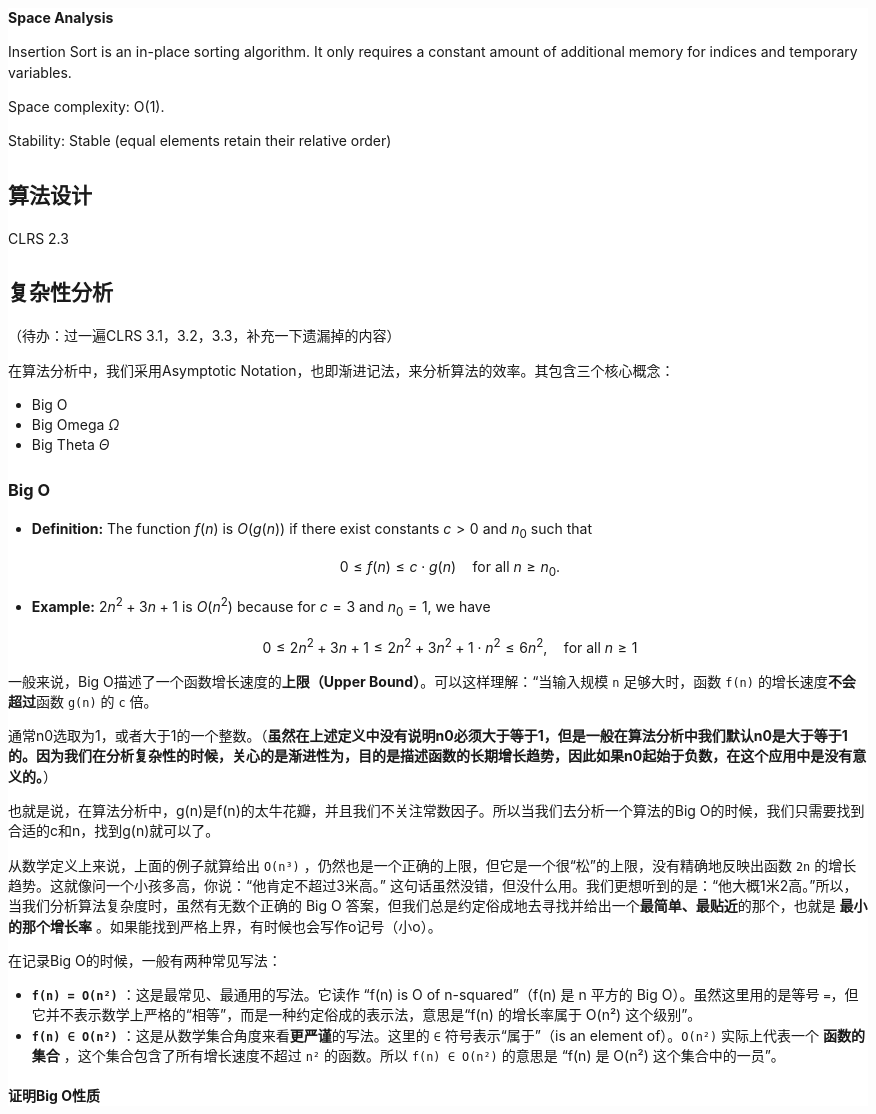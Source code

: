 
**Space Analysis**

Insertion Sort is an in-place sorting algorithm. It only requires a constant amount of additional memory for indices and temporary variables.

Space complexity: O(1).

Stability: Stable (equal elements retain their relative order)

## 算法设计

CLRS 2.3

## 复杂性分析

（待办：过一遍CLRS 3.1，3.2，3.3，补充一下遗漏掉的内容）

在算法分析中，我们采用Asymptotic Notation，也即渐进记法，来分析算法的效率。其包含三个核心概念：

* Big O
* Big Omega $\Omega$
* Big Theta $\Theta$

### Big O

- **Definition:** The function $f(n)$ is $O(g(n))$ if there exist constants $c > 0$ and $n_0$ such that

  $$
  0 \leq f(n) \leq c \cdot g(n) \quad \text{for all } n \geq n_0.
  $$
- **Example:** $2n^2 + 3n + 1$ is $O(n^2)$ because for $c = 3$ and $n_0 = 1$, we have

  $$
  0 \leq 2n^2 + 3n + 1 \leq 2n^2 + 3n^2 + 1 \cdot n^2 \leq 6n^2 , \quad \text{for all } n \geq 1
  $$

一般来说，Big O描述了一个函数增长速度的**上限（Upper Bound）**。可以这样理解：“当输入规模 `n` 足够大时，函数 `f(n)` 的增长速度**不会超过**函数 `g(n)` 的 `c` 倍。

通常n0选取为1，或者大于1的一个整数。（**虽然在上述定义中没有说明n0必须大于等于1，但是一般在算法分析中我们默认n0是大于等于1的。因为我们在分析复杂性的时候，关心的是渐进性为，目的是描述函数的长期增长趋势，因此如果n0起始于负数，在这个应用中是没有意义的。**）

也就是说，在算法分析中，g(n)是f(n)的太牛花瓣，并且我们不关注常数因子。所以当我们去分析一个算法的Big O的时候，我们只需要找到合适的c和n，找到g(n)就可以了。

从数学定义上来说，上面的例子就算给出 `O(n³)` ，仍然也是一个正确的上限，但它是一个很“松”的上限，没有精确地反映出函数 `2n` 的增长趋势。这就像问一个小孩多高，你说：“他肯定不超过3米高。” 这句话虽然没错，但没什么用。我们更想听到的是：“他大概1米2高。”所以，当我们分析算法复杂度时，虽然有无数个正确的 Big O 答案，但我们总是约定俗成地去寻找并给出一个**最简单、最贴近**的那个，也就是 **最小的那个增长率** 。如果能找到严格上界，有时候也会写作o记号（小o）。

在记录Big O的时候，一般有两种常见写法：

* **`f(n) = O(n²)`** ：这是最常见、最通用的写法。它读作 “f(n) is O of n-squared”（f(n) 是 n 平方的 Big O）。虽然这里用的是等号 `=`，但它并不表示数学上严格的“相等”，而是一种约定俗成的表示法，意思是“f(n) 的增长率属于 O(n²) 这个级别”。
* **`f(n) ∈ O(n²)`** ：这是从数学集合角度来看**更严谨**的写法。这里的 `∈` 符号表示“属于”（is an element of）。`O(n²)` 实际上代表一个 **函数的集合** ，这个集合包含了所有增长速度不超过 `n²` 的函数。所以 `f(n) ∈ O(n²)` 的意思是 “f(n) 是 O(n²) 这个集合中的一员”。

#### 证明Big O性质
